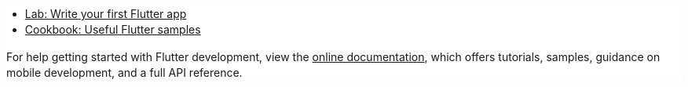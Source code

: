 - [Lab: Write your first Flutter app](https://docs.flutter.dev/get-started/codelab)
- [Cookbook: Useful Flutter samples](https://docs.flutter.dev/cookbook)

For help getting started with Flutter development, view the
[online documentation](https://docs.flutter.dev/), which offers tutorials,
samples, guidance on mobile development, and a full API reference.
